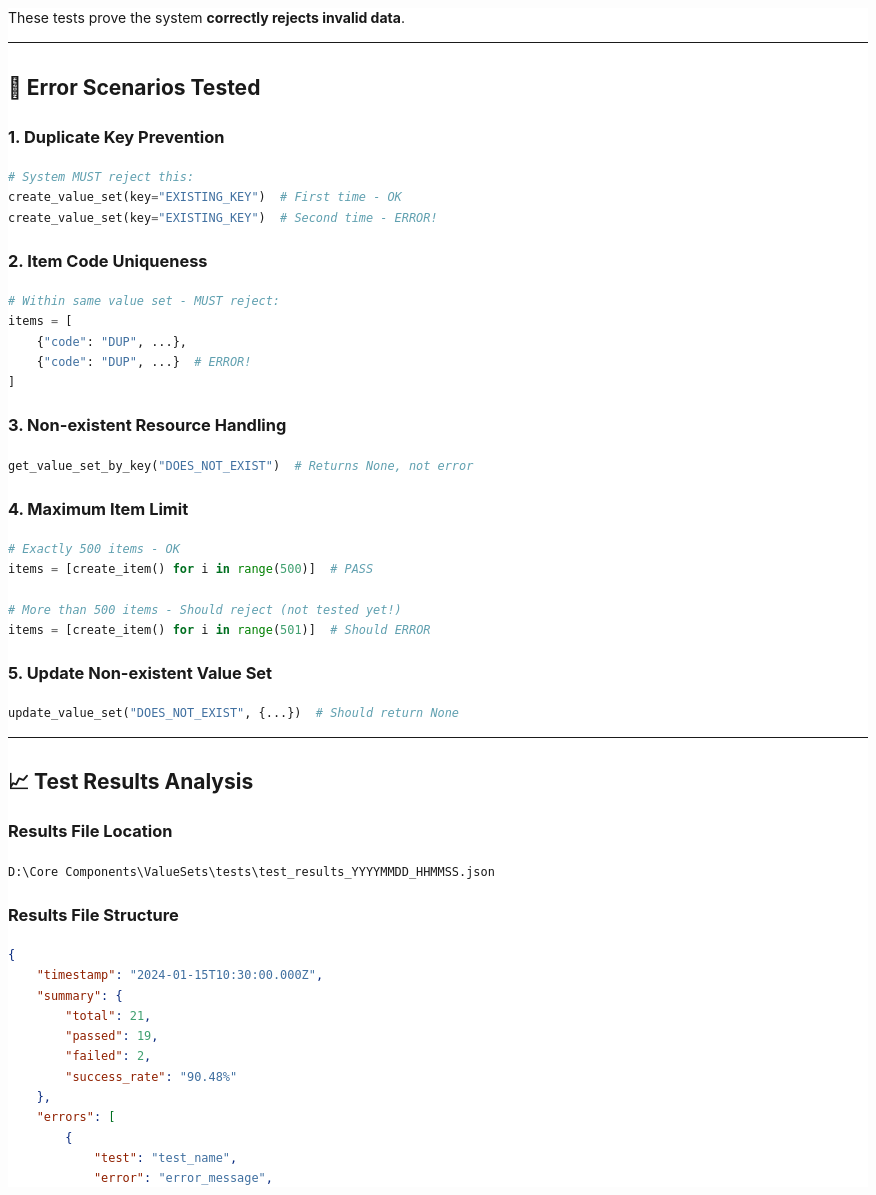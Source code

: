 These tests prove the system **correctly rejects invalid data**.

---

## 🐛 Error Scenarios Tested

### 1. Duplicate Key Prevention
```python
# System MUST reject this:
create_value_set(key="EXISTING_KEY")  # First time - OK
create_value_set(key="EXISTING_KEY")  # Second time - ERROR!
```

### 2. Item Code Uniqueness
```python
# Within same value set - MUST reject:
items = [
    {"code": "DUP", ...},
    {"code": "DUP", ...}  # ERROR!
]
```

### 3. Non-existent Resource Handling
```python
get_value_set_by_key("DOES_NOT_EXIST")  # Returns None, not error
```

### 4. Maximum Item Limit
```python
# Exactly 500 items - OK
items = [create_item() for i in range(500)]  # PASS

# More than 500 items - Should reject (not tested yet!)
items = [create_item() for i in range(501)]  # Should ERROR
```

### 5. Update Non-existent Value Set
```python
update_value_set("DOES_NOT_EXIST", {...})  # Should return None
```

---

## 📈 Test Results Analysis

### Results File Location
```
D:\Core Components\ValueSets\tests\test_results_YYYYMMDD_HHMMSS.json
```

### Results File Structure
```json
{
    "timestamp": "2024-01-15T10:30:00.000Z",
    "summary": {
        "total": 21,
        "passed": 19,
        "failed": 2,
        "success_rate": "90.48%"
    },
    "errors": [
        {
            "test": "test_name",
            "error": "error_message",
```
